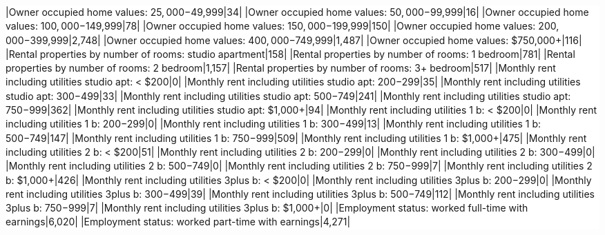 |Owner occupied home values: $25,000-$49,999|34|
|Owner occupied home values: $50,000-$99,999|16|
|Owner occupied home values: $100,000-$149,999|78|
|Owner occupied home values: $150,000-$199,999|150|
|Owner occupied home values: $200,000-$399,999|2,748|
|Owner occupied home values: $400,000-$749,999|1,487|
|Owner occupied home values: $750,000+|116|
|Rental properties by number of rooms: studio apartment|158|
|Rental properties by number of rooms: 1 bedroom|781|
|Rental properties by number of rooms: 2 bedroom|1,157|
|Rental properties by number of rooms: 3+ bedroom|517|
|Monthly rent including utilities studio apt: < $200|0|
|Monthly rent including utilities studio apt: $200-$299|35|
|Monthly rent including utilities studio apt: $300-$499|33|
|Monthly rent including utilities studio apt: $500-$749|241|
|Monthly rent including utilities studio apt: $750-$999|362|
|Monthly rent including utilities studio apt: $1,000+|94|
|Monthly rent including utilities 1 b: < $200|0|
|Monthly rent including utilities 1 b: $200-$299|0|
|Monthly rent including utilities 1 b: $300-$499|13|
|Monthly rent including utilities 1 b: $500-$749|147|
|Monthly rent including utilities 1 b: $750-$999|509|
|Monthly rent including utilities 1 b: $1,000+|475|
|Monthly rent including utilities 2 b: < $200|51|
|Monthly rent including utilities 2 b: $200-$299|0|
|Monthly rent including utilities 2 b: $300-$499|0|
|Monthly rent including utilities 2 b: $500-$749|0|
|Monthly rent including utilities 2 b: $750-$999|7|
|Monthly rent including utilities 2 b: $1,000+|426|
|Monthly rent including utilities 3plus b: < $200|0|
|Monthly rent including utilities 3plus b: $200-$299|0|
|Monthly rent including utilities 3plus b: $300-$499|39|
|Monthly rent including utilities 3plus b: $500-$749|112|
|Monthly rent including utilities 3plus b: $750-$999|7|
|Monthly rent including utilities 3plus b: $1,000+|0|
|Employment status: worked full-time with earnings|6,020|
|Employment status: worked part-time with earnings|4,271|